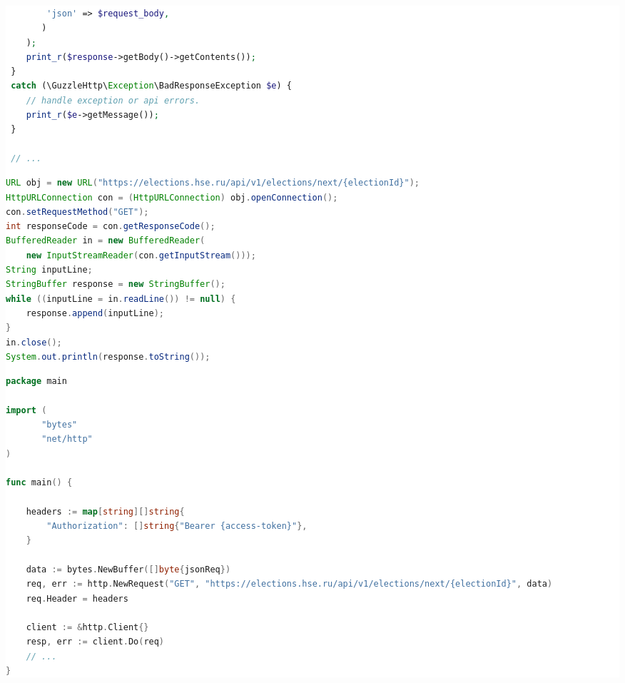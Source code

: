 ```php
        'json' => $request_body,
       )
    );
    print_r($response->getBody()->getContents());
 }
 catch (\GuzzleHttp\Exception\BadResponseException $e) {
    // handle exception or api errors.
    print_r($e->getMessage());
 }

 // ...

```

```java
URL obj = new URL("https://elections.hse.ru/api/v1/elections/next/{electionId}");
HttpURLConnection con = (HttpURLConnection) obj.openConnection();
con.setRequestMethod("GET");
int responseCode = con.getResponseCode();
BufferedReader in = new BufferedReader(
    new InputStreamReader(con.getInputStream()));
String inputLine;
StringBuffer response = new StringBuffer();
while ((inputLine = in.readLine()) != null) {
    response.append(inputLine);
}
in.close();
System.out.println(response.toString());

```

```go
package main

import (
       "bytes"
       "net/http"
)

func main() {

    headers := map[string][]string{
        "Authorization": []string{"Bearer {access-token}"},
    }

    data := bytes.NewBuffer([]byte{jsonReq})
    req, err := http.NewRequest("GET", "https://elections.hse.ru/api/v1/elections/next/{electionId}", data)
    req.Header = headers

    client := &http.Client{}
    resp, err := client.Do(req)
    // ...
}

```
